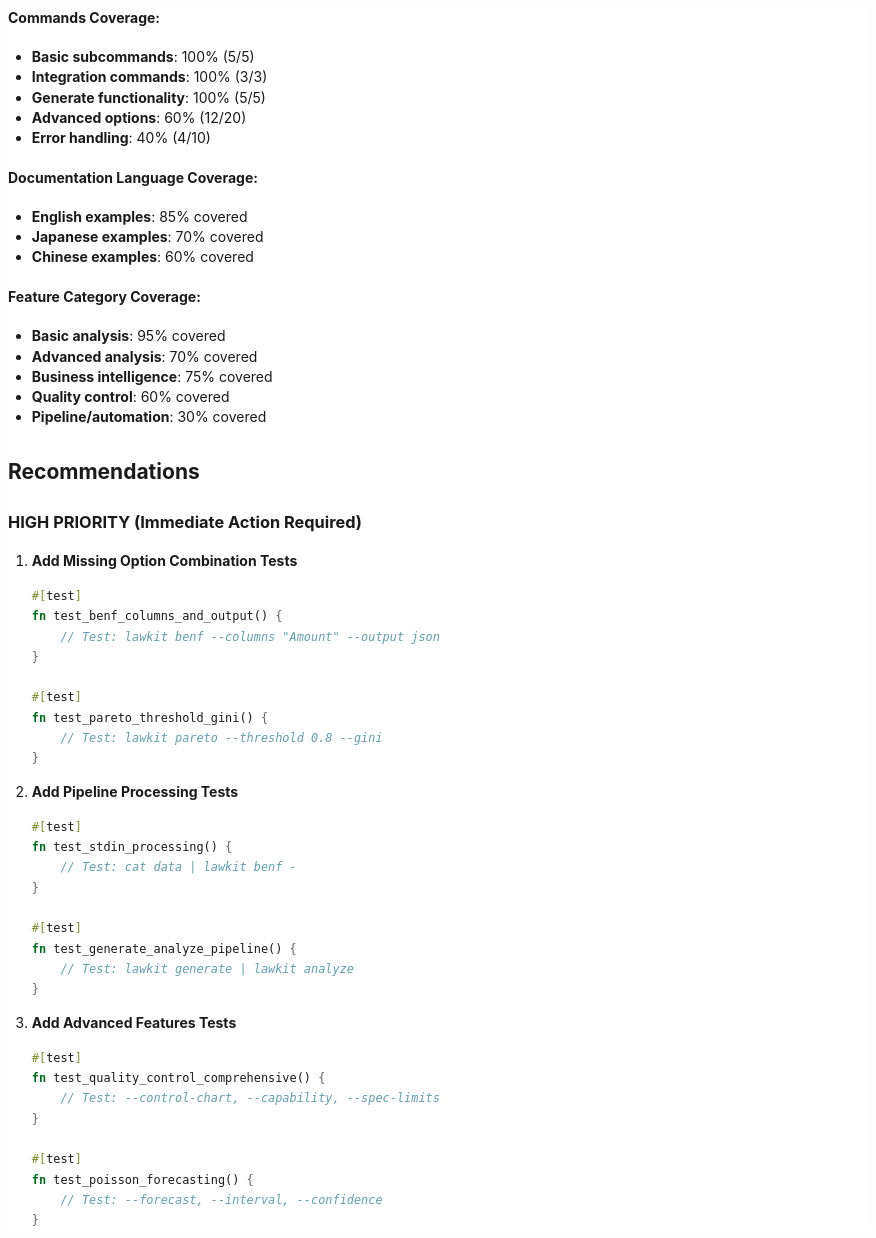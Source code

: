 #### Commands Coverage:
- **Basic subcommands**: 100% (5/5)
- **Integration commands**: 100% (3/3)
- **Generate functionality**: 100% (5/5)
- **Advanced options**: 60% (12/20)
- **Error handling**: 40% (4/10)

#### Documentation Language Coverage:
- **English examples**: 85% covered
- **Japanese examples**: 70% covered
- **Chinese examples**: 60% covered

#### Feature Category Coverage:
- **Basic analysis**: 95% covered
- **Advanced analysis**: 70% covered
- **Business intelligence**: 75% covered
- **Quality control**: 60% covered
- **Pipeline/automation**: 30% covered

## Recommendations

### HIGH PRIORITY (Immediate Action Required)

1. **Add Missing Option Combination Tests**
   ```rust
   #[test]
   fn test_benf_columns_and_output() {
       // Test: lawkit benf --columns "Amount" --output json
   }
   
   #[test]
   fn test_pareto_threshold_gini() {
       // Test: lawkit pareto --threshold 0.8 --gini
   }
   ```

2. **Add Pipeline Processing Tests**
   ```rust
   #[test]
   fn test_stdin_processing() {
       // Test: cat data | lawkit benf -
   }
   
   #[test]
   fn test_generate_analyze_pipeline() {
       // Test: lawkit generate | lawkit analyze
   }
   ```

3. **Add Advanced Features Tests**
   ```rust
   #[test]
   fn test_quality_control_comprehensive() {
       // Test: --control-chart, --capability, --spec-limits
   }
   
   #[test]
   fn test_poisson_forecasting() {
       // Test: --forecast, --interval, --confidence
   }
   ```
